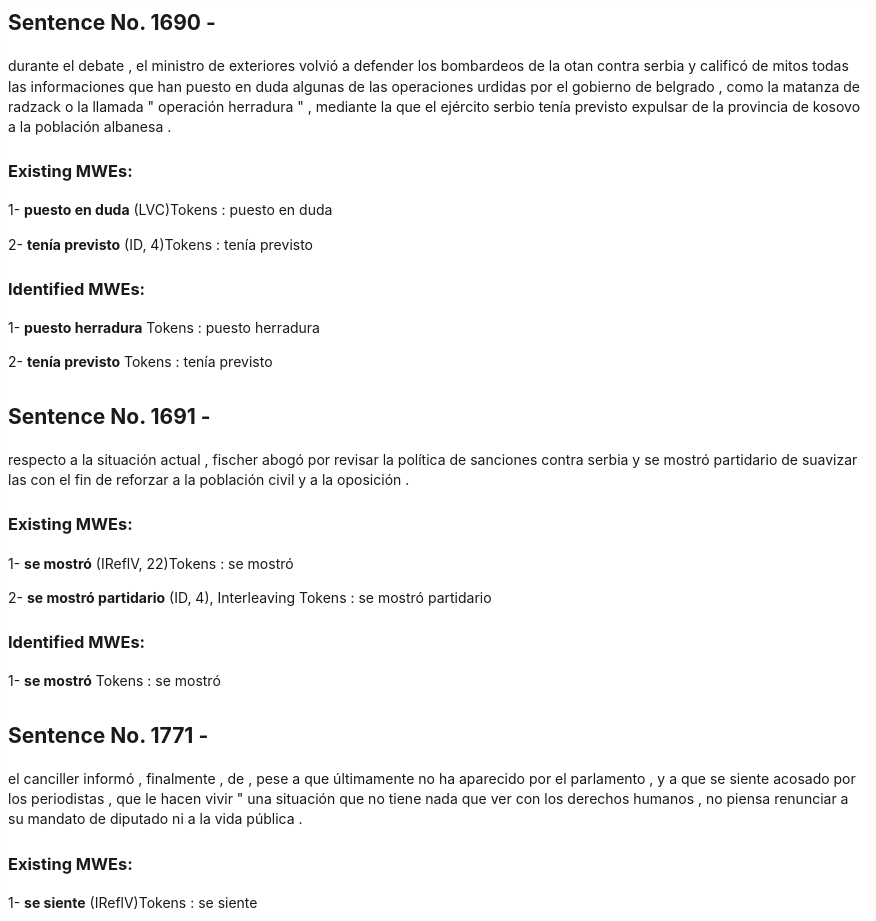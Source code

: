 ## Sentence No. 1690 - 
durante el debate , el ministro de exteriores volvió a defender los bombardeos de la otan contra serbia y calificó de mitos todas las informaciones que han puesto en duda algunas de las operaciones urdidas por el gobierno de belgrado , como la matanza de radzack o la llamada " operación herradura " , mediante la que el ejército serbio tenía previsto expulsar de la provincia de kosovo a la población albanesa . 
### Existing MWEs: 
1- **puesto en duda** (LVC)Tokens : 
puesto
en
duda

2- **tenía previsto** (ID, 4)Tokens : 
tenía
previsto

### Identified MWEs: 
1- **puesto herradura** Tokens : 
puesto
herradura

2- **tenía previsto** Tokens : 
tenía
previsto

## Sentence No. 1691 - 
respecto a la situación actual , fischer abogó por revisar la política de sanciones contra serbia y se mostró partidario de suavizar las con el fin de reforzar a la población civil y a la oposición . 
### Existing MWEs: 
1- **se mostró** (IReflV, 22)Tokens : 
se
mostró

2- **se mostró partidario** (ID, 4), Interleaving Tokens : 
se
mostró
partidario

### Identified MWEs: 
1- **se mostró** Tokens : 
se
mostró

## Sentence No. 1771 - 
el canciller informó , finalmente , de , pese a que últimamente no ha aparecido por el parlamento , y a que se siente acosado por los periodistas , que le hacen vivir " una situación que no tiene nada que ver con los derechos humanos , no piensa renunciar a su mandato de diputado ni a la vida pública . 
### Existing MWEs: 
1- **se siente** (IReflV)Tokens : 
se
siente
